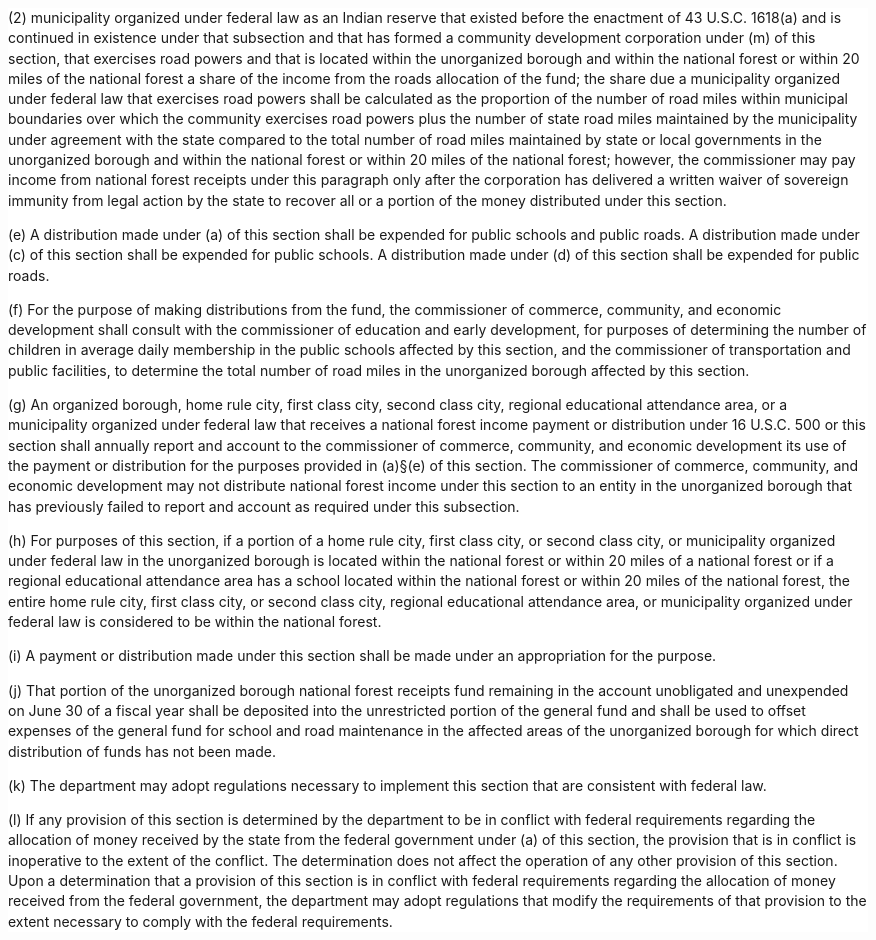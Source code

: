 (2) municipality organized under federal law as an Indian reserve that existed before the enactment of 43 U.S.C. 1618(a) and is continued in existence under that subsection and that has formed a community development corporation under (m) of this section, that exercises road powers and that is located within the unorganized borough and within the national forest or within 20 miles of the national forest a share of the income from the roads allocation of the fund; the share due a municipality organized under federal law that exercises road powers shall be calculated as the proportion of the number of road miles within municipal boundaries over which the community exercises road powers plus the number of state road miles maintained by the municipality under agreement with the state compared to the total number of road miles maintained by state or local governments in the unorganized borough and within the national forest or within 20 miles of the national forest; however, the commissioner may pay income from national forest receipts under this paragraph only after the corporation has delivered a written waiver of sovereign immunity from legal action by the state to recover all or a portion of the money distributed under this section.

(e) A distribution made under (a) of this section shall be expended for public schools and public roads. A distribution made under (c) of this section shall be expended for public schools. A distribution made under (d) of this section shall be expended for public roads.

(f) For the purpose of making distributions from the fund, the commissioner of commerce, community, and economic development shall consult with the commissioner of education and early development, for purposes of determining the number of children in average daily membership in the public schools affected by this section, and the commissioner of transportation and public facilities, to determine the total number of road miles in the unorganized borough affected by this section.

(g) An organized borough, home rule city, first class city, second class city, regional educational attendance area, or a municipality organized under federal law that receives a national forest income payment or distribution under 16 U.S.C. 500 or this section shall annually report and account to the commissioner of commerce, community, and economic development its use of the payment or distribution for the purposes provided in (a)§(e) of this section. The commissioner of commerce, community, and economic development may not distribute national forest income under this section to an entity in the unorganized borough that has previously failed to report and account as required under this subsection.

(h) For purposes of this section, if a portion of a home rule city, first class city, or second class city, or municipality organized under federal law in the unorganized borough is located within the national forest or within 20 miles of a national forest or if a regional educational attendance area has a school located within the national forest or within 20 miles of the national forest, the entire home rule city, first class city, or second class city, regional educational attendance area, or municipality organized under federal law is considered to be within the national forest.

(i) A payment or distribution made under this section shall be made under an appropriation for the purpose.

(j) That portion of the unorganized borough national forest receipts fund remaining in the account unobligated and unexpended on June 30 of a fiscal year shall be deposited into the unrestricted portion of the general fund and shall be used to offset expenses of the general fund for school and road maintenance in the affected areas of the unorganized borough for which direct distribution of funds has not been made.

(k) The department may adopt regulations necessary to implement this section that are consistent with federal law.

(l) If any provision of this section is determined by the department to be in conflict with federal requirements regarding the allocation of money received by the state from the federal government under (a) of this section, the provision that is in conflict is inoperative to the extent of the conflict. The determination does not affect the operation of any other provision of this section. Upon a determination that a provision of this section is in conflict with federal requirements regarding the allocation of money received from the federal government, the department may adopt regulations that modify the requirements of that provision to the extent necessary to comply with the federal requirements.
